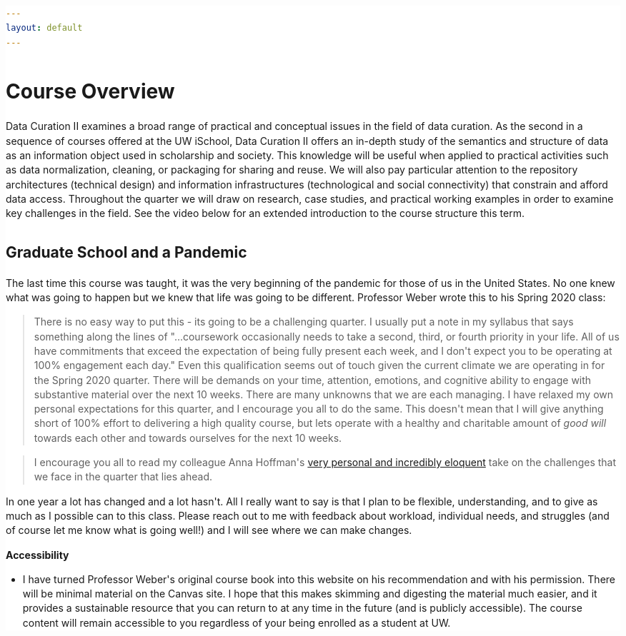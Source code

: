 ```yaml
---
layout: default
---
```

# Course Overview
Data Curation II examines a broad range of practical and conceptual issues in the field of data curation. As the second in a sequence of courses offered at the UW iSchool, Data Curation II offers an in-depth study of the semantics and structure of data as an information object used in scholarship and society. This knowledge will be useful when applied to practical activities such as data normalization, cleaning, or packaging for sharing and reuse. We will also pay particular attention to the repository architectures (technical design) and information infrastructures (technological and social connectivity) that constrain and afford data access. Throughout the quarter we will draw on research, case studies, and practical working examples in order to examine key challenges in the field. See the video below for an extended introduction to the course structure this term. 

<iframe width="560" height="315" src="https://www.youtube.com/embed/nGYnknL1QFs" title="YouTube video player" frameborder="0" allow="accelerometer; autoplay; clipboard-write; encrypted-media; gyroscope; picture-in-picture" allowfullscreen></iframe>

## Graduate School and a Pandemic
The last time this course was taught, it was the very beginning of the pandemic for those of us in the United States. No one knew what was going to happen but we knew that life was going to be different. Professor Weber wrote this to his Spring 2020 class:
<blockquote>There is no easy way to put this - its going to be a challenging quarter. I usually put a note in my syllabus that says something along the lines of "...coursework occasionally needs to take a second, third, or fourth priority in your life. All of us have commitments that exceed the expectation of being fully present each week, and I don't expect you to be operating at 100% engagement each day." Even this qualification seems out of touch given the current climate we are operating in for the Spring 2020 quarter. There will be demands on your time, attention, emotions, and cognitive ability to engage with substantive material over the next 10 weeks. There are many unknowns that we are each managing. I have relaxed my own personal expectations for this quarter, and I encourage you all to do the same. This doesn't mean that I will give anything short of 100% effort to delivering a high quality course, but lets operate with a healthy and charitable amount of <em>good will</em> towards each other and towards ourselves for the next 10 weeks.</blockquote>

<blockquote>I encourage you all to read my colleague Anna Hoffman's <a href="https://medium.com/@annaeveryday/altered-is-the-fashion-of-the-earth-teaching-and-learning-during-a-global-pandemic-to-my-e08bd7e473c3" target='_blank'>very personal and incredibly eloquent</a> take on the challenges that we face in the quarter that lies ahead.</blockquote>

In one year a lot has changed and a lot hasn't. All I really want to say is that I plan to be flexible, understanding, and to give as much as I possible can to this class. Please reach out to me with feedback about workload, individual needs, and struggles (and of course let me know what is going well!) and I will see where we can make changes. 

**Accessibility**       

- I have turned Professor Weber's original course book into this website on his recommendation and with his permission. There will be minimal material on the Canvas site. I hope that this makes skimming and digesting the material much easier, and it provides a sustainable resource that you can return to at any time in the future (and is publicly accessible). The course content will remain accessible to you regardless of your being enrolled as a student at UW.
